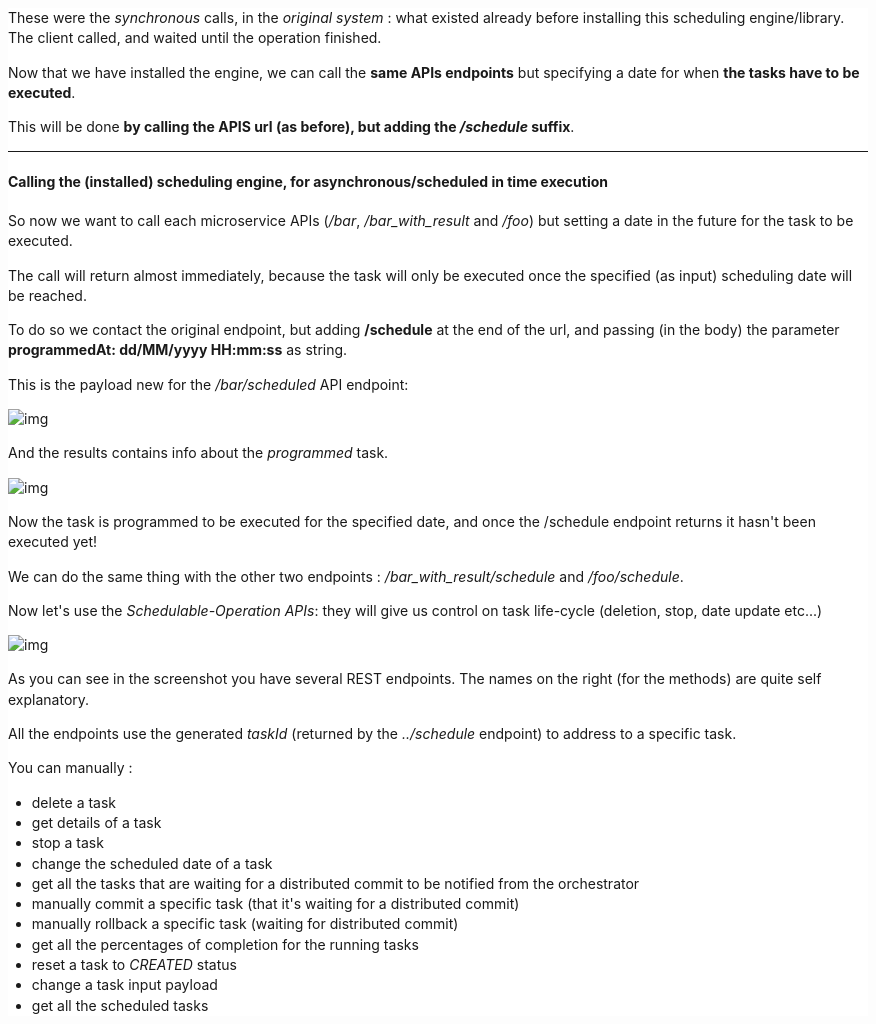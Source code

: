 These were the *synchronous* calls, in the *original system* : what existed already before installing this scheduling engine/library. The client called, and waited until the operation finished.

Now that we have installed the engine, we can call the **same APIs endpoints** but specifying a date for when **the tasks have to be executed**.

This will be done **by calling the APIS url (as before), but adding the */schedule* suffix**. 

-----------------------------------------------------------------------------------
#### Calling the (installed) scheduling engine, for asynchronous/scheduled in time execution

So now we want to call each microservice APIs (*/bar*, */bar_with_result* and */foo*) but setting a date in the future for the task to be executed.

The call will return almost immediately, because the task will only be executed once the specified (as input) scheduling date will be reached.

To do so we contact the original endpoint, but adding **/schedule** at the end of the url, and passing (in the body) the parameter **programmedAt: dd/MM/yyyy HH:mm:ss**  as string.

This is the payload new for the */bar/scheduled* API endpoint:

![img](https://github.com/sitodav/sito_schedulables/blob/develop/images/msA_barnores_scheduled.jpg "Optional title")

And the results contains info about the *programmed* task.

![img](https://github.com/sitodav/sito_schedulables/blob/develop/images/msA_barnores_result_scheduled.jpg "Optional title")

Now the task is programmed to be executed for the specified date, and once the /schedule endpoint returns it hasn't been executed yet!

We can do the same thing with the other two endpoints : */bar_with_result/schedule* and */foo/schedule*.

Now let's use the *Schedulable-Operation APIs*: they will give us control on task life-cycle (deletion, stop, date update etc...)

![img](https://github.com/sitodav/sito_schedulables/blob/develop/images/msA_schedulableOperationApi.jpg "Optional title")

As you can see in the screenshot you have several REST endpoints. The names on the right (for the methods) are quite self explanatory.

All the endpoints use the generated *taskId* (returned by the *../schedule* endpoint) to address to a specific task.

You can manually :
* delete a task
* get details of a task
* stop a task
* change the scheduled date of a task
* get all the tasks that are waiting for a distributed commit to be notified from the orchestrator
* manually commit a specific task (that it's waiting for a distributed commit)
* manually rollback a specific task (waiting for distributed commit)
* get all the percentages of completion for the running tasks
* reset a task to *CREATED* status
* change a task input payload
* get all the scheduled tasks
